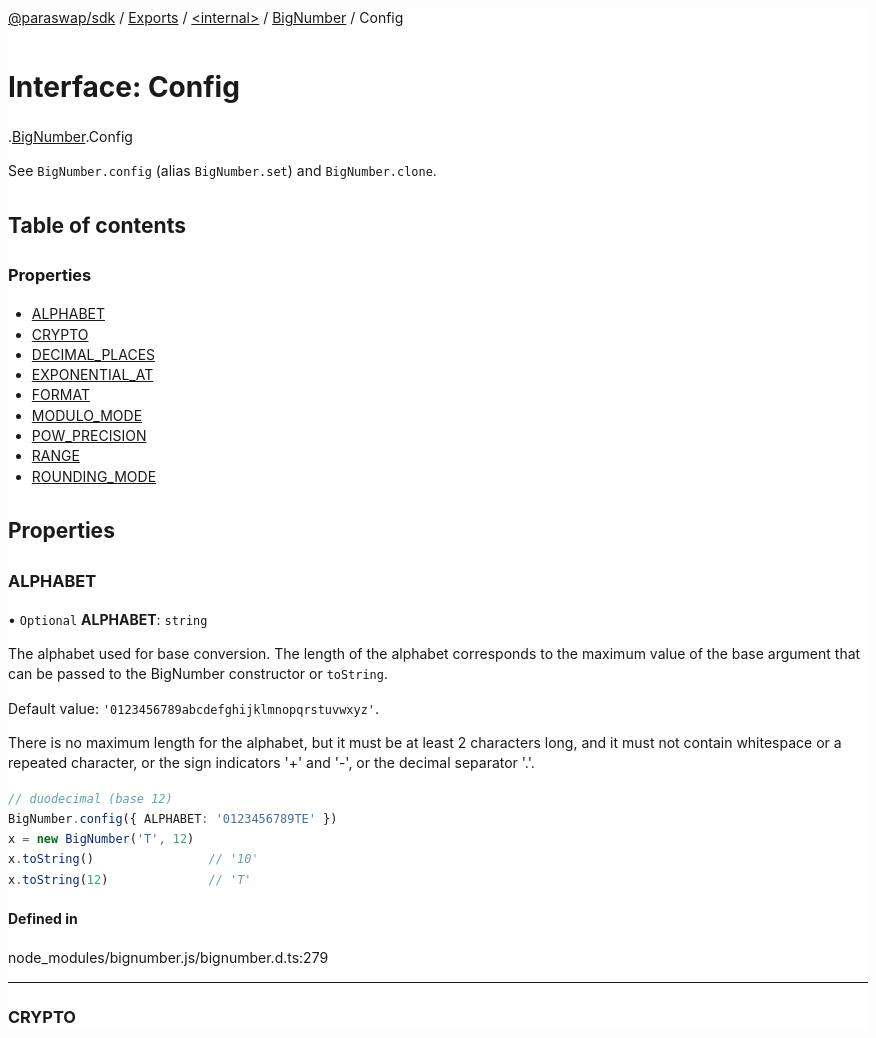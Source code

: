 [@paraswap/sdk](../README.md) / [Exports](../modules.md) / [<internal\>](../modules/internal_.md) / [BigNumber](../modules/internal_.BigNumber.md) / Config

# Interface: Config

[<internal>](../modules/internal_.md).[BigNumber](../modules/internal_.BigNumber.md).Config

See `BigNumber.config` (alias `BigNumber.set`) and `BigNumber.clone`.

## Table of contents

### Properties

- [ALPHABET](internal_.BigNumber.Config.md#alphabet)
- [CRYPTO](internal_.BigNumber.Config.md#crypto)
- [DECIMAL\_PLACES](internal_.BigNumber.Config.md#decimal_places)
- [EXPONENTIAL\_AT](internal_.BigNumber.Config.md#exponential_at)
- [FORMAT](internal_.BigNumber.Config.md#format)
- [MODULO\_MODE](internal_.BigNumber.Config.md#modulo_mode)
- [POW\_PRECISION](internal_.BigNumber.Config.md#pow_precision)
- [RANGE](internal_.BigNumber.Config.md#range)
- [ROUNDING\_MODE](internal_.BigNumber.Config.md#rounding_mode)

## Properties

### ALPHABET

• `Optional` **ALPHABET**: `string`

The alphabet used for base conversion. The length of the alphabet corresponds to the maximum
value of the base argument that can be passed to the BigNumber constructor or `toString`.

Default value: `'0123456789abcdefghijklmnopqrstuvwxyz'`.

There is no maximum length for the alphabet, but it must be at least 2 characters long,
and it must not contain whitespace or a repeated character, or the sign indicators '+' and
'-', or the decimal separator '.'.

```ts
// duodecimal (base 12)
BigNumber.config({ ALPHABET: '0123456789TE' })
x = new BigNumber('T', 12)
x.toString()                // '10'
x.toString(12)              // 'T'
```

#### Defined in

node_modules/bignumber.js/bignumber.d.ts:279

___

### CRYPTO
